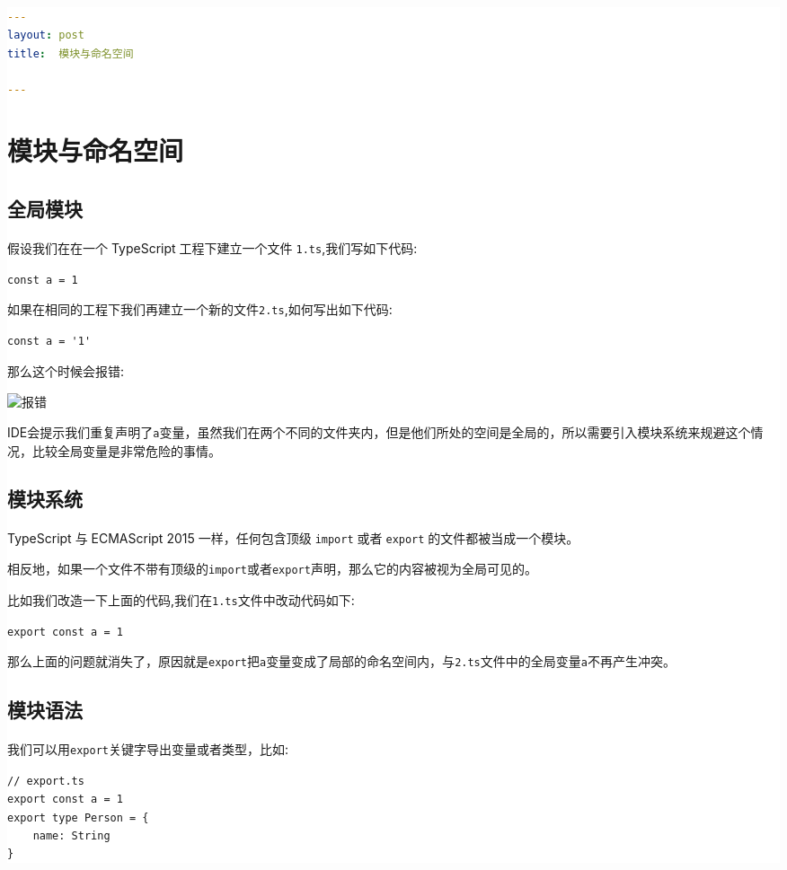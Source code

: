 ```yaml
---
layout: post
title:  模块与命名空间

---
```



# 模块与命名空间

## 全局模块

假设我们在在一个 TypeScript 工程下建立一个文件 `1.ts`,我们写如下代码:

```
const a = 1

```

如果在相同的工程下我们再建立一个新的文件`2.ts`,如何写出如下代码:

```
const a = '1'

```

那么这个时候会报错:

![报错](https://user-gold-cdn.xitu.io/2019/10/11/16dbb1553acd6213?w=492&h=158&f=png&s=22655)

IDE会提示我们重复声明了`a`变量，虽然我们在两个不同的文件夹内，但是他们所处的空间是全局的，所以需要引入模块系统来规避这个情况，比较全局变量是非常危险的事情。

## 模块系统

TypeScript 与 ECMAScript 2015 一样，任何包含顶级 `import` 或者 `export` 的文件都被当成一个模块。

相反地，如果一个文件不带有顶级的`import`或者`export`声明，那么它的内容被视为全局可见的。

比如我们改造一下上面的代码,我们在`1.ts`文件中改动代码如下:

```
export const a = 1

```

那么上面的问题就消失了，原因就是`export`把`a`变量变成了局部的命名空间内，与`2.ts`文件中的全局变量`a`不再产生冲突。

## 模块语法

我们可以用`export`关键字导出变量或者类型，比如:

```
// export.ts
export const a = 1
export type Person = {
    name: String
}

```
